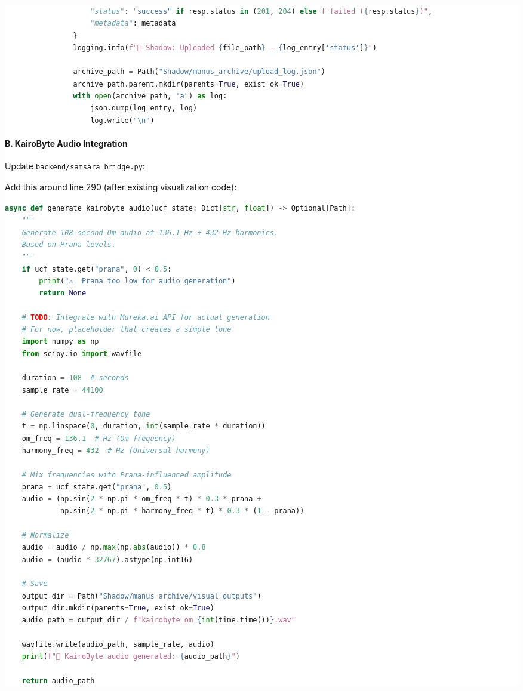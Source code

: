 ```python
                    "status": "success" if resp.status in (201, 204) else f"failed ({resp.status})",
                    "metadata": metadata
                }
                logging.info(f"🦑 Shadow: Uploaded {file_path} - {log_entry['status']}")

                archive_path = Path("Shadow/manus_archive/upload_log.json")
                archive_path.parent.mkdir(parents=True, exist_ok=True)
                with open(archive_path, "a") as log:
                    json.dump(log_entry, log)
                    log.write("\n")
```

#### B. KairoByte Audio Integration

Update `backend/samsara_bridge.py`:

Add this around line 290 (after existing visualization code):
```python
async def generate_kairobyte_audio(ucf_state: Dict[str, float]) -> Optional[Path]:
    """
    Generate 108-second Om audio at 136.1 Hz + 432 Hz harmonics.
    Based on Prana levels.
    """
    if ucf_state.get("prana", 0) < 0.5:
        print("⚠️  Prana too low for audio generation")
        return None

    # TODO: Integrate with Mureka.ai API for actual generation
    # For now, placeholder that creates a simple tone
    import numpy as np
    from scipy.io import wavfile

    duration = 108  # seconds
    sample_rate = 44100

    # Generate dual-frequency tone
    t = np.linspace(0, duration, int(sample_rate * duration))
    om_freq = 136.1  # Hz (Om frequency)
    harmony_freq = 432  # Hz (Universal harmony)

    # Mix frequencies with Prana-influenced amplitude
    prana = ucf_state.get("prana", 0.5)
    audio = (np.sin(2 * np.pi * om_freq * t) * 0.3 * prana +
             np.sin(2 * np.pi * harmony_freq * t) * 0.3 * (1 - prana))

    # Normalize
    audio = audio / np.max(np.abs(audio)) * 0.8
    audio = (audio * 32767).astype(np.int16)

    # Save
    output_dir = Path("Shadow/manus_archive/visual_outputs")
    output_dir.mkdir(parents=True, exist_ok=True)
    audio_path = output_dir / f"kairobyte_om_{int(time.time())}.wav"

    wavfile.write(audio_path, sample_rate, audio)
    print(f"🎵 KairoByte audio generated: {audio_path}")

    return audio_path
```
